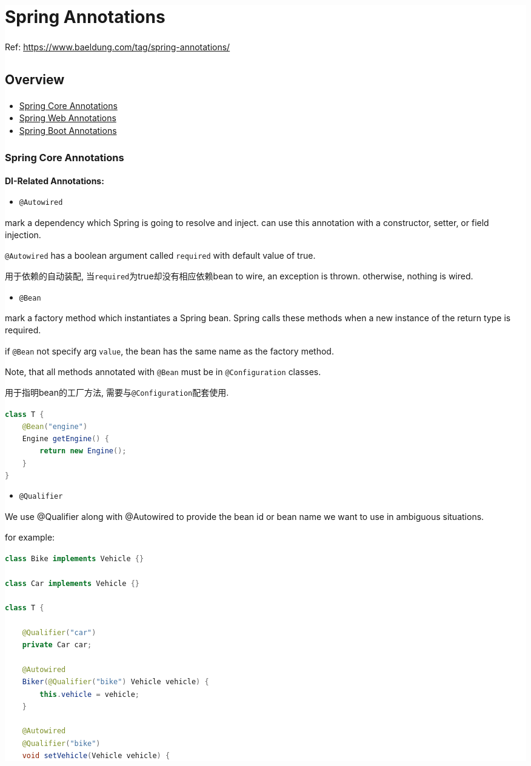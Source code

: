# Spring Annotations

Ref: https://www.baeldung.com/tag/spring-annotations/

## Overview

- [Spring Core Annotations](#spring-core-annotations)
- [Spring Web Annotations](#spring-web-annotations)
- [Spring Boot Annotations](#spring-boot-annotations)

### Spring Core Annotations

**DI-Related Annotations:**

- `@Autowired`

mark a dependency which Spring is going to resolve and inject. can use this annotation with a constructor, setter, or field injection.

`@Autowired` has a boolean argument called `required` with default value of true.

用于依赖的自动装配, 当`required`为true却没有相应依赖bean to wire, an exception is thrown. otherwise, nothing is wired.

- `@Bean`

mark a factory method which instantiates a Spring bean. Spring calls these methods when a new instance of the return type is required.

if `@Bean` not specify arg `value`, the bean has the same name as the factory method.

Note, that all methods annotated with `@Bean` must be in `@Configuration` classes.

用于指明bean的工厂方法, 需要与`@Configuration`配套使用.

```java
class T {
    @Bean("engine")
    Engine getEngine() {
        return new Engine();
    }
}
```

- `@Qualifier`

We use @Qualifier along with @Autowired to provide the bean id or bean name we want to use in ambiguous situations.

for example:

```java
class Bike implements Vehicle {}
 
class Car implements Vehicle {}

class T {
    
    @Qualifier("car") 
    private Car car;

    @Autowired
    Biker(@Qualifier("bike") Vehicle vehicle) {
        this.vehicle = vehicle;
    }

    @Autowired
    @Qualifier("bike") 
    void setVehicle(Vehicle vehicle) {
```
